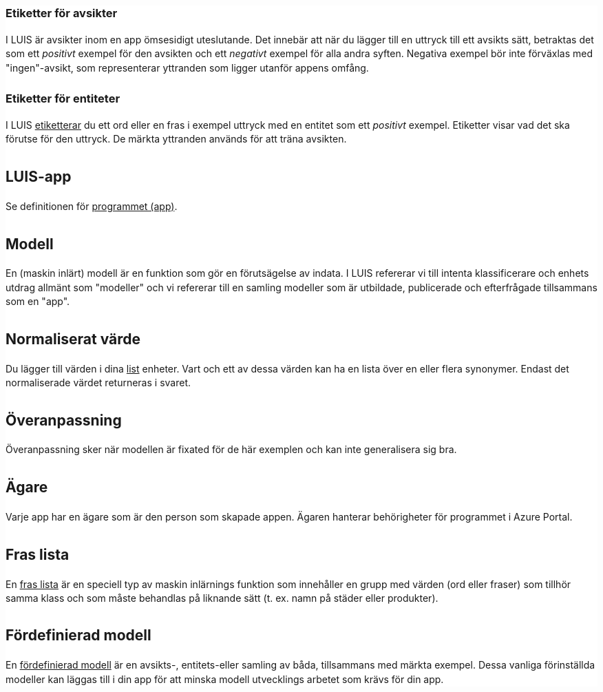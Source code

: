 ### <a name="labeling-for-intents"></a>Etiketter för avsikter
I LUIS är avsikter inom en app ömsesidigt uteslutande. Det innebär att när du lägger till en uttryck till ett avsikts sätt, betraktas det som ett _positivt_ exempel för den avsikten och ett _negativt_ exempel för alla andra syften. Negativa exempel bör inte förväxlas med "ingen"-avsikt, som representerar yttranden som ligger utanför appens omfång.

### <a name="labeling-for-entities"></a>Etiketter för entiteter
I LUIS [etiketterar](label-entity-example-utterance.md) du ett ord eller en fras i exempel uttryck med en entitet som ett _positivt_ exempel. Etiketter visar vad det ska förutse för den uttryck. De märkta yttranden används för att träna avsikten.

## <a name="luis-app"></a>LUIS-app

Se definitionen för [programmet (app)](#application-app).

## <a name="model"></a>Modell

En (maskin inlärt) modell är en funktion som gör en förutsägelse av indata. I LUIS refererar vi till intenta klassificerare och enhets utdrag allmänt som "modeller" och vi refererar till en samling modeller som är utbildade, publicerade och efterfrågade tillsammans som en "app".

## <a name="normalized-value"></a>Normaliserat värde

Du lägger till värden i dina [list](#list-entity) enheter. Vart och ett av dessa värden kan ha en lista över en eller flera synonymer. Endast det normaliserade värdet returneras i svaret.

## <a name="overfitting"></a>Överanpassning

Överanpassning sker när modellen är fixated för de här exemplen och kan inte generalisera sig bra.

## <a name="owner"></a>Ägare

Varje app har en ägare som är den person som skapade appen. Ägaren hanterar behörigheter för programmet i Azure Portal.

## <a name="phrase-list"></a>Fras lista

En [fras lista](luis-concept-feature.md) är en speciell typ av maskin inlärnings funktion som innehåller en grupp med värden (ord eller fraser) som tillhör samma klass och som måste behandlas på liknande sätt (t. ex. namn på städer eller produkter).

## <a name="prebuilt-model"></a>Fördefinierad modell

En [fördefinierad modell](luis-concept-prebuilt-model.md) är en avsikts-, entitets-eller samling av båda, tillsammans med märkta exempel. Dessa vanliga förinställda modeller kan läggas till i din app för att minska modell utvecklings arbetet som krävs för din app.
